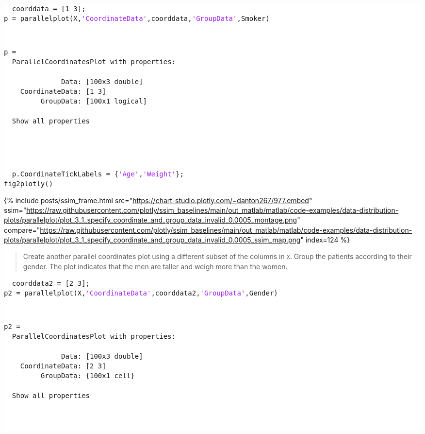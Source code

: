 <pre>
  coorddata = [1 3];
p = parallelplot(X,<span style='color:#A020F0'>'CoordinateData'</span>,coorddata,<span style='color:#A020F0'>'GroupData'</span>,Smoker)
</pre>

<pre>
  <div class="codeoutput"><pre>p = 
  ParallelCoordinatesPlot with properties:

              Data: [100x3 double]
    CoordinateData: [1 3]
         GroupData: [100x1 logical]

  Show all properties

</pre></div>
</pre>

<pre class="mcode">
  p.CoordinateTickLabels = {<span style='color:#A020F0'>'Age'</span>,<span style='color:#A020F0'>'Weight'</span>};
fig2plotly()
</pre>

{% include posts/ssim_frame.html 
  src="https://chart-studio.plotly.com/~danton267/977.embed" 
  ssim="https://raw.githubusercontent.com/plotly/ssim_baselines/main/out_matlab/matlab/code-examples/data-distribution-plots/parallelplot/plot_3_1_specify_coordinate_and_group_data_invalid_0.0005_montage.png" 
  compare="https://raw.githubusercontent.com/plotly/ssim_baselines/main/out_matlab/matlab/code-examples/data-distribution-plots/parallelplot/plot_3_1_specify_coordinate_and_group_data_invalid_0.0005_ssim_map.png" 
  index=124
%}

> Create another parallel coordinates plot using a different subset of the columns in `X`. Group the patients according to their gender. The plot indicates that the men are taller and weigh more than the women.

<pre>
  coorddata2 = [2 3];
p2 = parallelplot(X,<span style='color:#A020F0'>'CoordinateData'</span>,coorddata2,<span style='color:#A020F0'>'GroupData'</span>,Gender)
</pre>

<pre>
  <div class="codeoutput"><pre>p2 = 
  ParallelCoordinatesPlot with properties:

              Data: [100x3 double]
    CoordinateData: [2 3]
         GroupData: {100x1 cell}

  Show all properties
